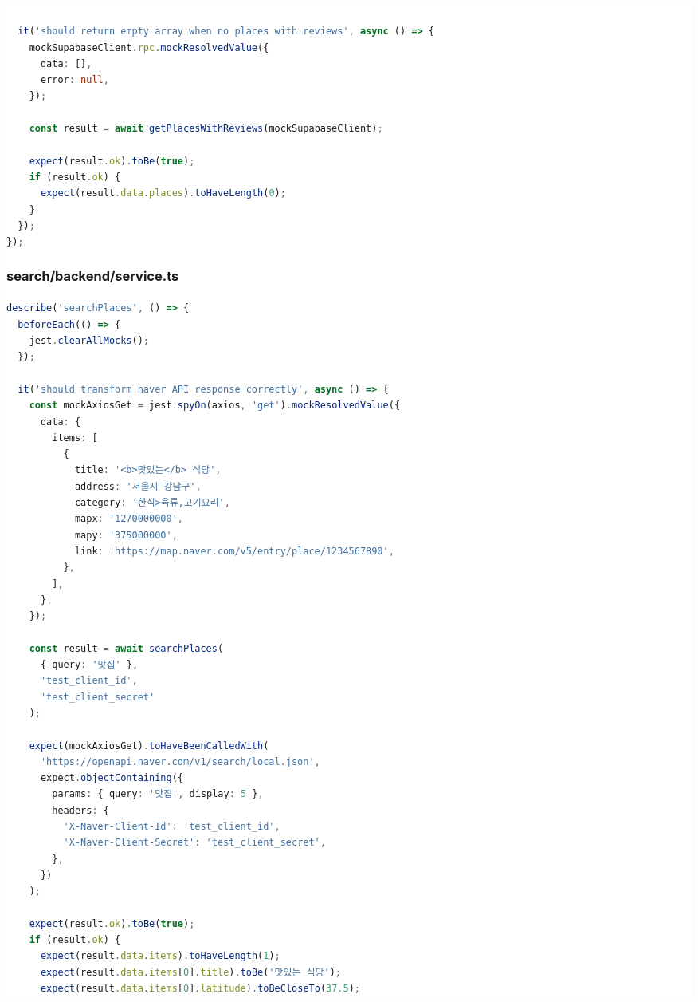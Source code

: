 ```typescript

  it('should return empty array when no places with reviews', async () => {
    mockSupabaseClient.rpc.mockResolvedValue({
      data: [],
      error: null,
    });

    const result = await getPlacesWithReviews(mockSupabaseClient);

    expect(result.ok).toBe(true);
    if (result.ok) {
      expect(result.data.places).toHaveLength(0);
    }
  });
});
```

### search/backend/service.ts

```typescript
describe('searchPlaces', () => {
  beforeEach(() => {
    jest.clearAllMocks();
  });

  it('should transform naver API response correctly', async () => {
    const mockAxiosGet = jest.spyOn(axios, 'get').mockResolvedValue({
      data: {
        items: [
          {
            title: '<b>맛있는</b> 식당',
            address: '서울시 강남구',
            category: '한식>육류,고기요리',
            mapx: '1270000000',
            mapy: '375000000',
            link: 'https://map.naver.com/v5/entry/place/1234567890',
          },
        ],
      },
    });

    const result = await searchPlaces(
      { query: '맛집' },
      'test_client_id',
      'test_client_secret'
    );

    expect(mockAxiosGet).toHaveBeenCalledWith(
      'https://openapi.naver.com/v1/search/local.json',
      expect.objectContaining({
        params: { query: '맛집', display: 5 },
        headers: {
          'X-Naver-Client-Id': 'test_client_id',
          'X-Naver-Client-Secret': 'test_client_secret',
        },
      })
    );

    expect(result.ok).toBe(true);
    if (result.ok) {
      expect(result.data.items).toHaveLength(1);
      expect(result.data.items[0].title).toBe('맛있는 식당');
      expect(result.data.items[0].latitude).toBeCloseTo(37.5);
```